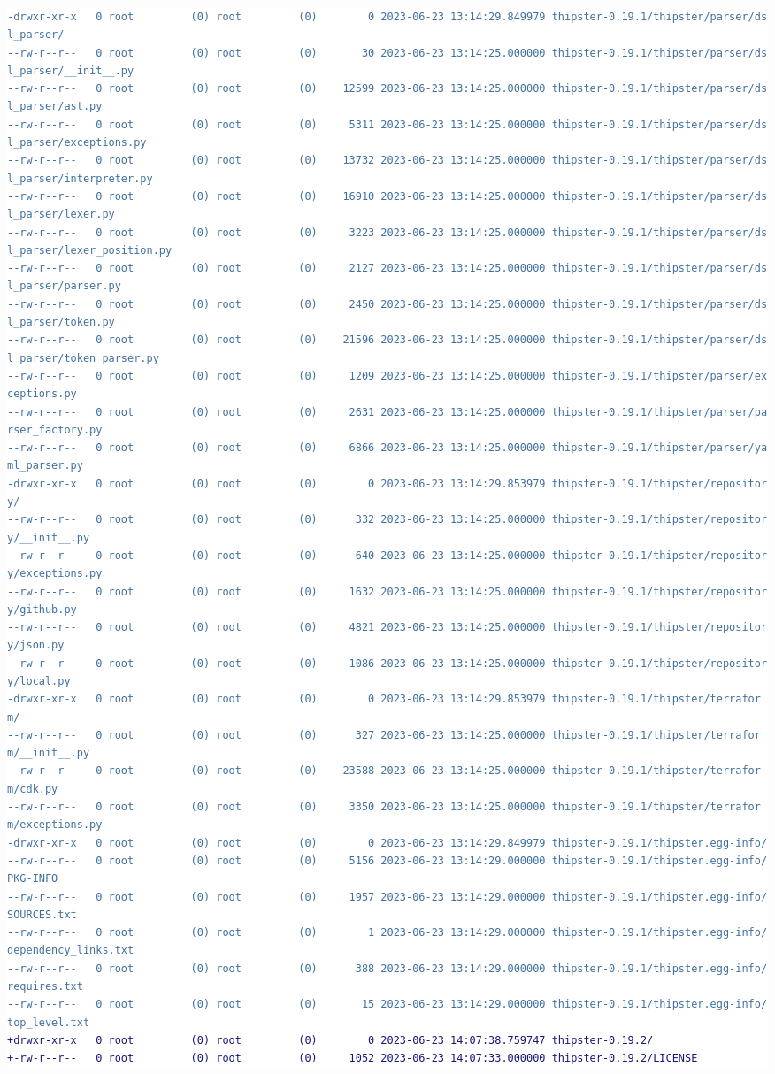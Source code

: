```diff
-drwxr-xr-x   0 root         (0) root         (0)        0 2023-06-23 13:14:29.849979 thipster-0.19.1/thipster/parser/dsl_parser/
--rw-r--r--   0 root         (0) root         (0)       30 2023-06-23 13:14:25.000000 thipster-0.19.1/thipster/parser/dsl_parser/__init__.py
--rw-r--r--   0 root         (0) root         (0)    12599 2023-06-23 13:14:25.000000 thipster-0.19.1/thipster/parser/dsl_parser/ast.py
--rw-r--r--   0 root         (0) root         (0)     5311 2023-06-23 13:14:25.000000 thipster-0.19.1/thipster/parser/dsl_parser/exceptions.py
--rw-r--r--   0 root         (0) root         (0)    13732 2023-06-23 13:14:25.000000 thipster-0.19.1/thipster/parser/dsl_parser/interpreter.py
--rw-r--r--   0 root         (0) root         (0)    16910 2023-06-23 13:14:25.000000 thipster-0.19.1/thipster/parser/dsl_parser/lexer.py
--rw-r--r--   0 root         (0) root         (0)     3223 2023-06-23 13:14:25.000000 thipster-0.19.1/thipster/parser/dsl_parser/lexer_position.py
--rw-r--r--   0 root         (0) root         (0)     2127 2023-06-23 13:14:25.000000 thipster-0.19.1/thipster/parser/dsl_parser/parser.py
--rw-r--r--   0 root         (0) root         (0)     2450 2023-06-23 13:14:25.000000 thipster-0.19.1/thipster/parser/dsl_parser/token.py
--rw-r--r--   0 root         (0) root         (0)    21596 2023-06-23 13:14:25.000000 thipster-0.19.1/thipster/parser/dsl_parser/token_parser.py
--rw-r--r--   0 root         (0) root         (0)     1209 2023-06-23 13:14:25.000000 thipster-0.19.1/thipster/parser/exceptions.py
--rw-r--r--   0 root         (0) root         (0)     2631 2023-06-23 13:14:25.000000 thipster-0.19.1/thipster/parser/parser_factory.py
--rw-r--r--   0 root         (0) root         (0)     6866 2023-06-23 13:14:25.000000 thipster-0.19.1/thipster/parser/yaml_parser.py
-drwxr-xr-x   0 root         (0) root         (0)        0 2023-06-23 13:14:29.853979 thipster-0.19.1/thipster/repository/
--rw-r--r--   0 root         (0) root         (0)      332 2023-06-23 13:14:25.000000 thipster-0.19.1/thipster/repository/__init__.py
--rw-r--r--   0 root         (0) root         (0)      640 2023-06-23 13:14:25.000000 thipster-0.19.1/thipster/repository/exceptions.py
--rw-r--r--   0 root         (0) root         (0)     1632 2023-06-23 13:14:25.000000 thipster-0.19.1/thipster/repository/github.py
--rw-r--r--   0 root         (0) root         (0)     4821 2023-06-23 13:14:25.000000 thipster-0.19.1/thipster/repository/json.py
--rw-r--r--   0 root         (0) root         (0)     1086 2023-06-23 13:14:25.000000 thipster-0.19.1/thipster/repository/local.py
-drwxr-xr-x   0 root         (0) root         (0)        0 2023-06-23 13:14:29.853979 thipster-0.19.1/thipster/terraform/
--rw-r--r--   0 root         (0) root         (0)      327 2023-06-23 13:14:25.000000 thipster-0.19.1/thipster/terraform/__init__.py
--rw-r--r--   0 root         (0) root         (0)    23588 2023-06-23 13:14:25.000000 thipster-0.19.1/thipster/terraform/cdk.py
--rw-r--r--   0 root         (0) root         (0)     3350 2023-06-23 13:14:25.000000 thipster-0.19.1/thipster/terraform/exceptions.py
-drwxr-xr-x   0 root         (0) root         (0)        0 2023-06-23 13:14:29.849979 thipster-0.19.1/thipster.egg-info/
--rw-r--r--   0 root         (0) root         (0)     5156 2023-06-23 13:14:29.000000 thipster-0.19.1/thipster.egg-info/PKG-INFO
--rw-r--r--   0 root         (0) root         (0)     1957 2023-06-23 13:14:29.000000 thipster-0.19.1/thipster.egg-info/SOURCES.txt
--rw-r--r--   0 root         (0) root         (0)        1 2023-06-23 13:14:29.000000 thipster-0.19.1/thipster.egg-info/dependency_links.txt
--rw-r--r--   0 root         (0) root         (0)      388 2023-06-23 13:14:29.000000 thipster-0.19.1/thipster.egg-info/requires.txt
--rw-r--r--   0 root         (0) root         (0)       15 2023-06-23 13:14:29.000000 thipster-0.19.1/thipster.egg-info/top_level.txt
+drwxr-xr-x   0 root         (0) root         (0)        0 2023-06-23 14:07:38.759747 thipster-0.19.2/
+-rw-r--r--   0 root         (0) root         (0)     1052 2023-06-23 14:07:33.000000 thipster-0.19.2/LICENSE
```